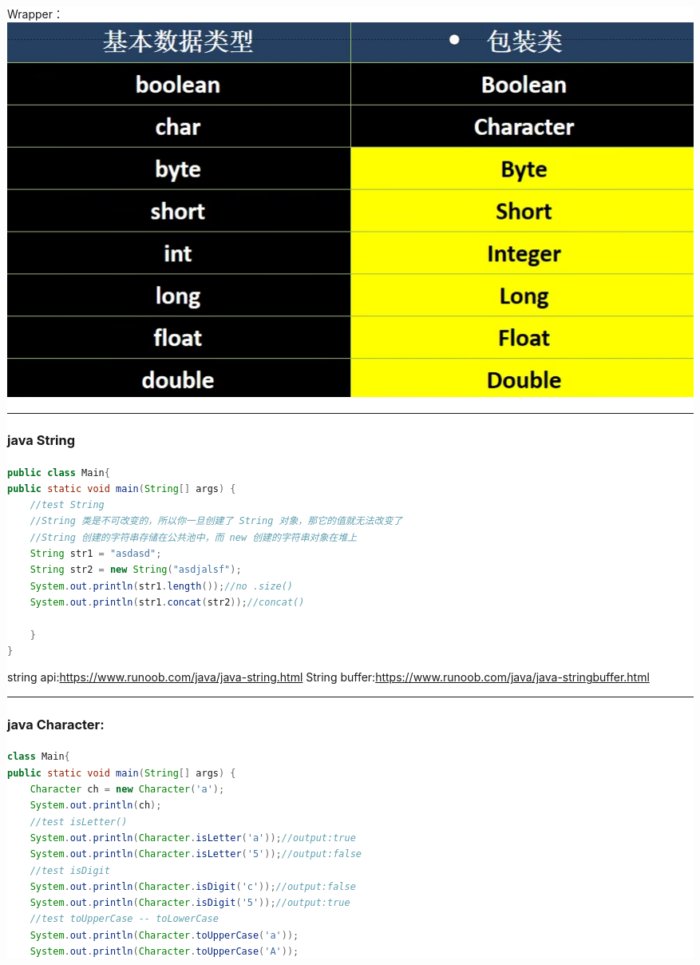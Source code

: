 
Wrapper：
![alt text](image-2.png)

---
### java String
```java
public class Main{
public static void main(String[] args) {
    //test String
    //String 类是不可改变的，所以你一旦创建了 String 对象，那它的值就无法改变了
    //String 创建的字符串存储在公共池中，而 new 创建的字符串对象在堆上
    String str1 = "asdasd";
    String str2 = new String("asdjalsf");
    System.out.println(str1.length());//no .size()
    System.out.println(str1.concat(str2));//concat()

    }
}
```
string api:https://www.runoob.com/java/java-string.html
String buffer:https://www.runoob.com/java/java-stringbuffer.html

---

### java Character:
```java
class Main{
public static void main(String[] args) {
    Character ch = new Character('a');
    System.out.println(ch);
    //test isLetter()
    System.out.println(Character.isLetter('a'));//output:true
    System.out.println(Character.isLetter('5'));//output:false
    //test isDigit
    System.out.println(Character.isDigit('c'));//output:false
    System.out.println(Character.isDigit('5'));//output:true
    //test toUpperCase -- toLowerCase 
    System.out.println(Character.toUpperCase('a'));
    System.out.println(Character.toUpperCase('A'));
```